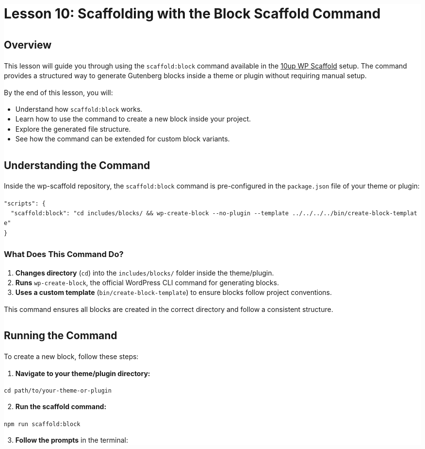 # Lesson 10: Scaffolding with the Block Scaffold Command

## Overview

This lesson will guide you through using the `scaffold:block` command available in the [10up WP Scaffold](https://github.com/10up/wp-scaffold) setup. The command provides a structured way to generate Gutenberg blocks inside a theme or plugin without requiring manual setup.

By the end of this lesson, you will:

- Understand how `scaffold:block` works.
- Learn how to use the command to create a new block inside your project.
- Explore the generated file structure.
- See how the command can be extended for custom block variants.

## Understanding the Command

Inside the wp-scaffold repository, the `scaffold:block` command is pre-configured in the `package.json` file of your theme or plugin:

```
"scripts": {
  "scaffold:block": "cd includes/blocks/ && wp-create-block --no-plugin --template ../../../../bin/create-block-template"
}
```

### What Does This Command Do?

1. **Changes directory** (`cd`) into the `includes/blocks/` folder inside the theme/plugin.
2. **Runs** `wp-create-block`, the official WordPress CLI command for generating blocks.
3. **Uses a custom template** (`bin/create-block-template`) to ensure blocks follow project conventions.

This command ensures all blocks are created in the correct directory and follow a consistent structure.

## Running the Command

To create a new block, follow these steps:

1. **Navigate to your theme/plugin directory:**

```
cd path/to/your-theme-or-plugin
```

2. **Run the scaffold command:**

```
npm run scaffold:block
```
3. **Follow the prompts** in the terminal:
